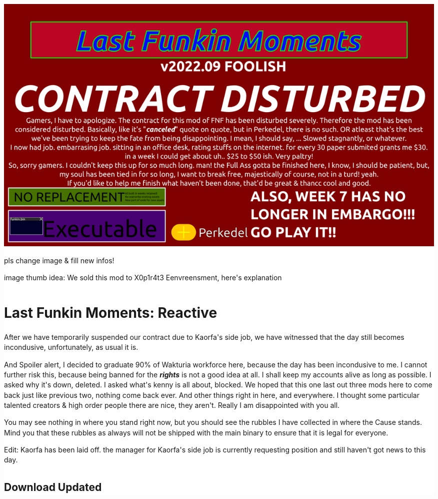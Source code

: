 ![LFM Update Banner](https://github.com/Perkedel/After-Church/raw/master/RAW%20files/Inkscape/Week%20Strong/week-2022.09-thumb.png )

pls change image & fill new infos!

image thumb idea: We sold this mod to X0p1r4t3 Eenvreensment, here's explanation

# Last Funkin Moments: Reactive

After we have temporarily suspended our contract due to Kaorfa's side job, we have witnessed that the day still becomes incondusive, unfortunately, as usual it is.

And Spoiler alert, I decided to graduate 90% of Wakturia workforce here, because the day has been incondusive to me. I cannot further risk this, because being banned for the ***rights*** is not a good idea at all. I shall keep my accounts alive as long as possible. I asked why it's down, deleted. I asked what's kenny is all about, blocked. We hoped that this one last out three mods here to come back just like previous two, nothing come back ever. And other things right in here, and everywhere. I thought some particular talented creators & high order people there are nice, they aren't. Really I am disappointed with you all.

You may see nothing in where you stand right now, but you should see the rubbles I have collected in where the Cause stands. Mind you that these rubbles as always will not be shipped with the main binary to ensure that it is legal for everyone.

Edit: Kaorfa has been laid off. the manager for Kaorfa's side job is currently requesting position and still haven't got news to this day.

## Download Updated
